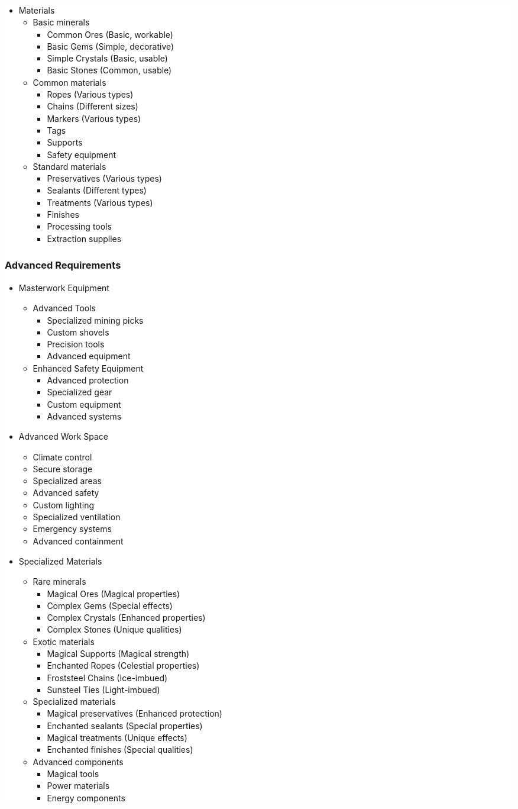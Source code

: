 - Materials
  - Basic minerals
    - Common Ores (Basic, workable)
    - Basic Gems (Simple, decorative)
    - Simple Crystals (Basic, usable)
    - Basic Stones (Common, usable)
  - Common materials
    - Ropes (Various types)
    - Chains (Different sizes)
    - Markers (Various types)
    - Tags
    - Supports
    - Safety equipment
  - Standard materials
    - Preservatives (Various types)
    - Sealants (Different types)
    - Treatments (Various types)
    - Finishes
    - Processing tools
    - Extraction supplies

### Advanced Requirements
- Masterwork Equipment
  - Advanced Tools
    - Specialized mining picks
    - Custom shovels
    - Precision tools
    - Advanced equipment
  - Enhanced Safety Equipment
    - Advanced protection
    - Specialized gear
    - Custom equipment
    - Advanced systems

- Advanced Work Space
  - Climate control
  - Secure storage
  - Specialized areas
  - Advanced safety
  - Custom lighting
  - Specialized ventilation
  - Emergency systems
  - Advanced containment

- Specialized Materials
  - Rare minerals
    - Magical Ores (Magical properties)
    - Complex Gems (Special effects)
    - Complex Crystals (Enhanced properties)
    - Complex Stones (Unique qualities)
  - Exotic materials
    - Magical Supports (Magical strength)
    - Enchanted Ropes (Celestial properties)
    - Froststeel Chains (Ice-imbued)
    - Sunsteel Ties (Light-imbued)
  - Specialized materials
    - Magical preservatives (Enhanced protection)
    - Enchanted sealants (Special properties)
    - Magical treatments (Unique effects)
    - Enchanted finishes (Special qualities)
  - Advanced components
    - Magical tools
    - Power materials
    - Energy components